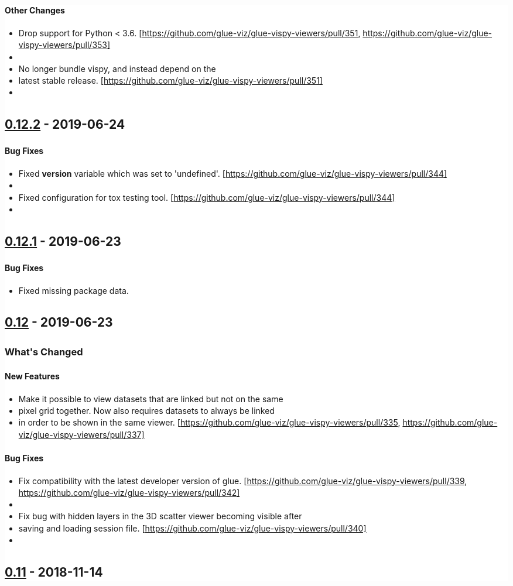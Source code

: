 #### Other Changes

- Drop support for Python < 3.6. [https://github.com/glue-viz/glue-vispy-viewers/pull/351, https://github.com/glue-viz/glue-vispy-viewers/pull/353]
- 
- No longer bundle vispy, and instead depend on the
- latest stable release. [https://github.com/glue-viz/glue-vispy-viewers/pull/351]
- 

## [0.12.2](https://github.com/glue-viz/glue-vispy-viewers/compare/v0.12.1...v0.12.2) - 2019-06-24

#### Bug Fixes

- Fixed **version** variable which was set to 'undefined'. [https://github.com/glue-viz/glue-vispy-viewers/pull/344]
- 
- Fixed configuration for tox testing tool. [https://github.com/glue-viz/glue-vispy-viewers/pull/344]
- 

## [0.12.1](https://github.com/glue-viz/glue-vispy-viewers/compare/v0.12...v0.12.1) - 2019-06-23

#### Bug Fixes

- Fixed missing package data.

## [0.12](https://github.com/glue-viz/glue-vispy-viewers/compare/v0.11...v0.12) - 2019-06-23

### What's Changed

#### New Features

- Make it possible to view datasets that are linked but not on the same
- pixel grid together. Now also requires datasets to always be linked
- in order to be shown in the same viewer. [https://github.com/glue-viz/glue-vispy-viewers/pull/335, https://github.com/glue-viz/glue-vispy-viewers/pull/337]

#### Bug Fixes

- Fix compatibility with the latest developer version of glue. [https://github.com/glue-viz/glue-vispy-viewers/pull/339, https://github.com/glue-viz/glue-vispy-viewers/pull/342]
- 
- Fix bug with hidden layers in the 3D scatter viewer becoming visible after
- saving and loading session file. [https://github.com/glue-viz/glue-vispy-viewers/pull/340]
- 

## [0.11](https://github.com/glue-viz/glue-vispy-viewers/compare/v0.10...v0.11) - 2018-11-14
